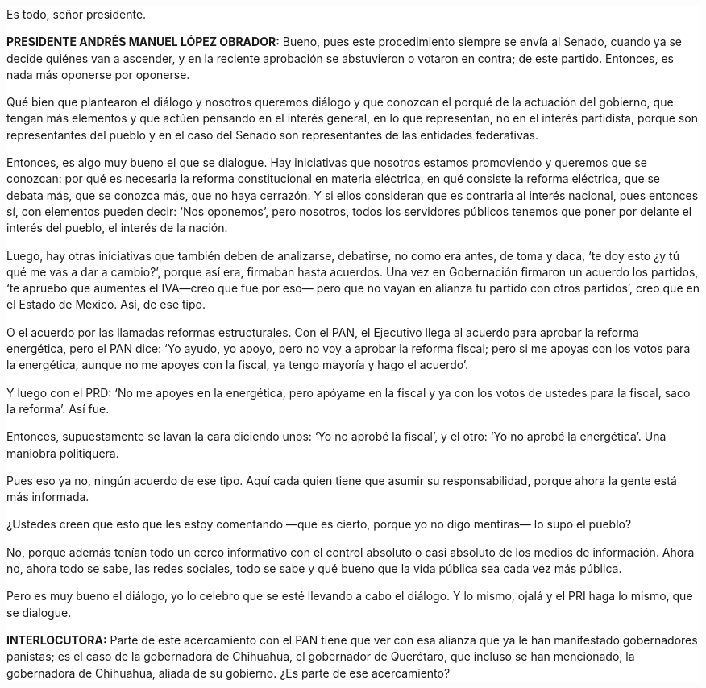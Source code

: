 Es todo, señor presidente.

**PRESIDENTE ANDRÉS MANUEL LÓPEZ OBRADOR:** Bueno, pues este procedimiento
siempre se envía al Senado, cuando ya se decide quiénes van a ascender, y en
la reciente aprobación se abstuvieron o votaron en contra; de este partido.
Entonces, es nada más oponerse por oponerse.

Qué bien que plantearon el diálogo y nosotros queremos diálogo y que conozcan
el porqué de la actuación del gobierno, que tengan más elementos y que actúen
pensando en el interés general, en lo que representan, no en el interés
partidista, porque son representantes del pueblo y en el caso del Senado son
representantes de las entidades federativas.

Entonces, es algo muy bueno el que se dialogue. Hay iniciativas que nosotros
estamos promoviendo y queremos que se conozcan: por qué es necesaria la
reforma constitucional en materia eléctrica, en qué consiste la reforma
eléctrica, que se debata más, que se conozca más, que no haya cerrazón. Y si
ellos consideran que es contraria al interés nacional, pues entonces sí, con
elementos pueden decir: ‘Nos oponemos’, pero nosotros, todos los servidores
públicos tenemos que poner por delante el interés del pueblo, el interés de la
nación.

Luego, hay otras iniciativas que también deben de analizarse, debatirse, no
como era antes, de toma y daca, ‘te doy esto ¿y tú qué me vas a dar a
cambio?’, porque así era, firmaban hasta acuerdos. Una vez en Gobernación
firmaron un acuerdo los partidos, ‘te apruebo que aumentes el IVA—creo que fue
por eso— pero que no vayan en alianza tu partido con otros partidos’, creo que
en el Estado de México. Así, de ese tipo.

O el acuerdo por las llamadas reformas estructurales. Con el PAN, el Ejecutivo
llega al acuerdo para aprobar la reforma energética, pero el PAN dice: ‘Yo
ayudo, yo apoyo, pero no voy a aprobar la reforma fiscal; pero si me apoyas
con los votos para la energética, aunque no me apoyes con la fiscal, ya tengo
mayoría y hago el acuerdo’.

Y luego con el PRD: ‘No me apoyes en la energética, pero apóyame en la fiscal
y ya con los votos de ustedes para la fiscal, saco la reforma’. Así fue.

Entonces, supuestamente se lavan la cara diciendo unos: ‘Yo no aprobé la
fiscal’, y el otro: ‘Yo no aprobé la energética’. Una maniobra politiquera.

Pues eso ya no, ningún acuerdo de ese tipo. Aquí cada quien tiene que asumir
su responsabilidad, porque ahora la gente está más informada.

¿Ustedes creen que esto que les estoy comentando —que es cierto, porque yo no
digo mentiras— lo supo el pueblo?

No, porque además tenían todo un cerco informativo con el control absoluto o
casi absoluto de los medios de información. Ahora no, ahora todo se sabe, las
redes sociales, todo se sabe y qué bueno que la vida pública sea cada vez más
pública.

Pero es muy bueno el diálogo, yo lo celebro que se esté llevando a cabo el
diálogo. Y lo mismo, ojalá y el PRI haga lo mismo, que se dialogue.

**INTERLOCUTORA:** Parte de este acercamiento con el PAN tiene que ver con esa
alianza que ya le han manifestado gobernadores panistas; es el caso de la
gobernadora de Chihuahua, el gobernador de Querétaro, que incluso se han
mencionado, la gobernadora de Chihuahua, aliada de su gobierno. ¿Es parte de
ese acercamiento?
